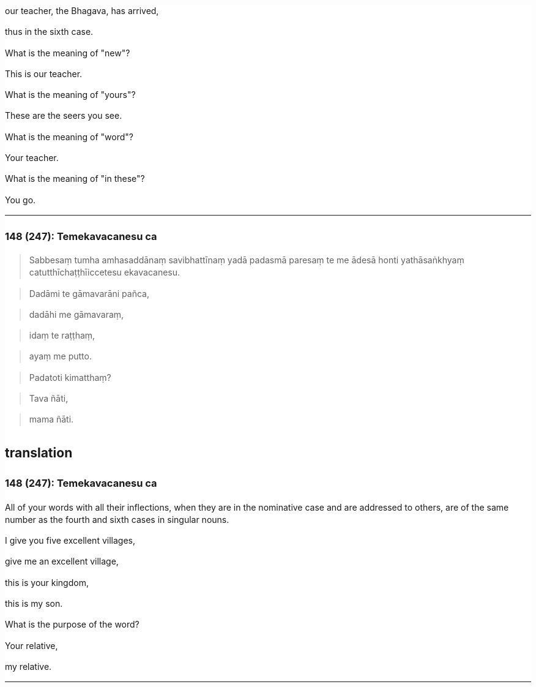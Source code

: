 our teacher, the Bhagava, has arrived,

thus in the sixth case.

What is the meaning of "new"?

This is our teacher.

What is the meaning of "yours"?

These are the seers you see.

What is the meaning of "word"?

Your teacher.

What is the meaning of "in these"?

You go.

---
<a name="m148"></a>

### 148 (247): Temekavacanesu ca

> Sabbesaṃ tumha amhasaddānaṃ savibhattīnaṃ yadā padasmā paresaṃ te me ādesā honti yathāsaṅkhyaṃ catutthīchaṭṭhīiccetesu ekavacanesu.

> Dadāmi te gāmavarāni pañca,

> dadāhi me gāmavaraṃ,

> idaṃ te raṭṭhaṃ,

> ayaṃ me putto.

> Padatoti kimatthaṃ?

> Tava ñāti,

> mama ñāti.

## translation
### 148 (247): Temekavacanesu ca

All of your words with all their inflections, when they are in the nominative case and are addressed to others, are of the same number as the fourth and sixth cases in singular nouns.

I give you five excellent villages,

give me an excellent village,

this is your kingdom,

this is my son.

What is the purpose of the word?

Your relative,

my relative.

---